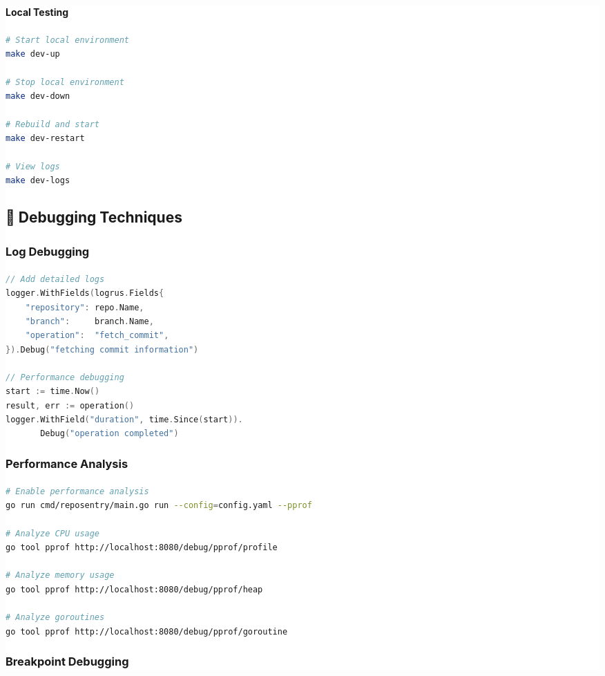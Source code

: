 #### Local Testing

```bash
# Start local environment
make dev-up

# Stop local environment
make dev-down

# Rebuild and start
make dev-restart

# View logs
make dev-logs
```

## 🚀 Debugging Techniques

### Log Debugging

```go
// Add detailed logs
logger.WithFields(logrus.Fields{
    "repository": repo.Name,
    "branch":     branch.Name,
    "operation":  "fetch_commit",
}).Debug("fetching commit information")

// Performance debugging
start := time.Now()
result, err := operation()
logger.WithField("duration", time.Since(start)).
       Debug("operation completed")
```

### Performance Analysis

```bash
# Enable performance analysis
go run cmd/reposentry/main.go run --config=config.yaml --pprof

# Analyze CPU usage
go tool pprof http://localhost:8080/debug/pprof/profile

# Analyze memory usage
go tool pprof http://localhost:8080/debug/pprof/heap

# Analyze goroutines
go tool pprof http://localhost:8080/debug/pprof/goroutine
```

### Breakpoint Debugging
